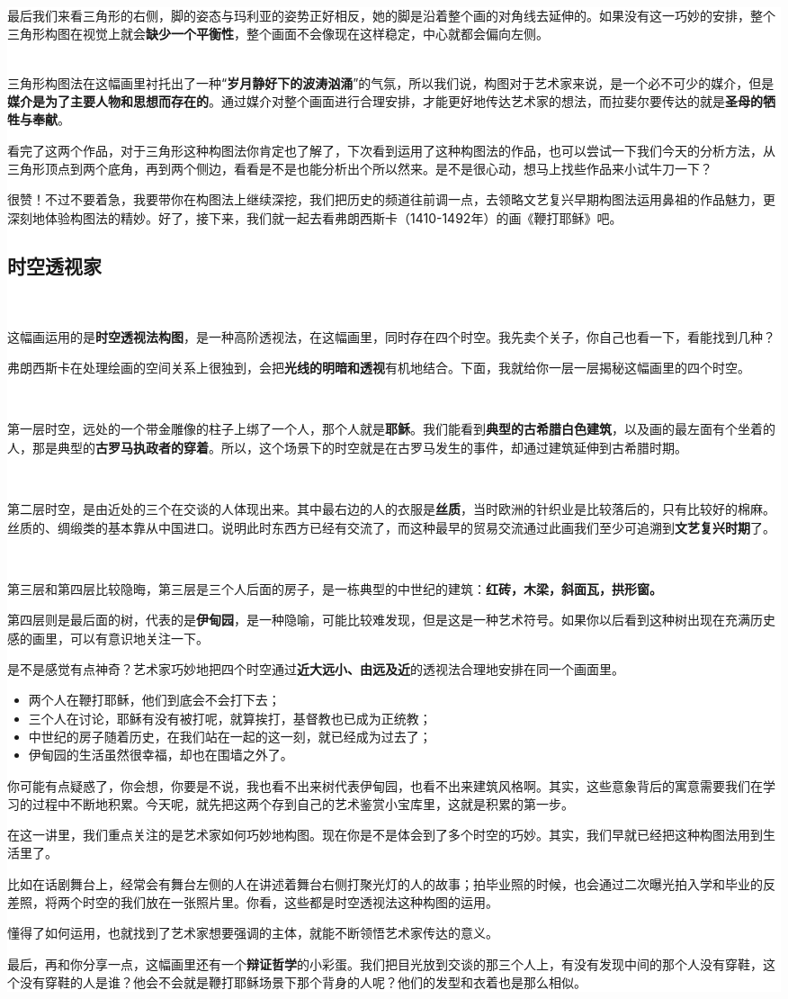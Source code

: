 最后我们来看三角形的右侧，脚的姿态与玛利亚的姿势正好相反，她的脚是沿着整个画的对角线去延伸的。如果没有这一巧妙的安排，整个三角形构图在视觉上就会**缺少一个平衡性**，整个画面不会像现在这样稳定，中心就都会偏向左侧。<br>
<img src="https://static001.geekbang.org/resource/image/62/56/625854936828446e4000f3afca946d56.jpg" alt="" title="《草地上的圣母》局部">

三角形构图法在这幅画里衬托出了一种“**岁月静好下的波涛汹涌**”的气氛，所以我们说，构图对于艺术家来说，是一个必不可少的媒介，但是**媒介是为了主要人物和思想而存在的**。通过媒介对整个画面进行合理安排，才能更好地传达艺术家的想法，而拉斐尔要传达的就是**圣母的牺牲与奉献**。

看完了这两个作品，对于三角形这种构图法你肯定也了解了，下次看到运用了这种构图法的作品，也可以尝试一下我们今天的分析方法，从三角形顶点到两个底角，再到两个侧边，看看是不是也能分析出个所以然来。是不是很心动，想马上找些作品来小试牛刀一下？

很赞！不过不要着急，我要带你在构图法上继续深挖，我们把历史的频道往前调一点，去领略文艺复兴早期构图法运用鼻祖的作品魅力，更深刻地体验构图法的精妙。好了，接下来，我们就一起去看弗朗西斯卡（1410-1492年）的画《鞭打耶稣》吧。

## 时空透视家

<img src="https://static001.geekbang.org/resource/image/b6/5c/b64e153533268acb79ceff0ee1b34f5c.jpg" alt="" title="鞭打耶稣（The Flagellation of Christ）[br]皮耶罗·德拉·弗朗西斯卡（Piero della Francesca）[br]创作于1450年[br]现存于乌尔比诺博物馆">

这幅画运用的是**时空透视法构图**，是一种高阶透视法，在这幅画里，同时存在四个时空。我先卖个关子，你自己也看一下，看能找到几种？

弗朗西斯卡在处理绘画的空间关系上很独到，会把**光线的明暗和透视**有机地结合。下面，我就给你一层一层揭秘这幅画里的四个时空。

<img src="https://static001.geekbang.org/resource/image/2b/8b/2b66685837cbb837205aaa77c5675a8b.jpg" alt="" title="《鞭打耶稣》局部">

第一层时空，远处的一个带金雕像的柱子上绑了一个人，那个人就是**耶稣**。我们能看到**典型的古希腊白色建筑**，以及画的最左面有个坐着的人，那是典型的**古罗马执政者的穿着**。所以，这个场景下的时空就是在古罗马发生的事件，却通过建筑延伸到古希腊时期。

<img src="https://static001.geekbang.org/resource/image/d2/a5/d27806597d2104e2099daaa7byy795a5.jpg" alt="" title="《鞭打耶稣》局部">

第二层时空，是由近处的三个在交谈的人体现出来。其中最右边的人的衣服是**丝质**，当时欧洲的针织业是比较落后的，只有比较好的棉麻。丝质的、绸缎类的基本靠从中国进口。说明此时东西方已经有交流了，而这种最早的贸易交流通过此画我们至少可追溯到**文艺复兴时期**了。

<img src="https://static001.geekbang.org/resource/image/c6/9e/c6ed1f4da60d7c19c4e88b7934832a9e.jpg" alt="" title="《鞭打耶稣》局部">

第三层和第四层比较隐晦，第三层是三个人后面的房子，是一栋典型的中世纪的建筑：**红砖，木梁，斜面瓦，拱形窗。**

第四层则是最后面的树，代表的是**伊甸园**，是一种隐喻，可能比较难发现，但是这是一种艺术符号。如果你以后看到这种树出现在充满历史感的画里，可以有意识地关注一下。

是不是感觉有点神奇？艺术家巧妙地把四个时空通过**近大远小、由远及近**的透视法合理地安排在同一个画面里。

- 两个人在鞭打耶稣，他们到底会不会打下去；
- 三个人在讨论，耶稣有没有被打呢，就算挨打，基督教也已成为正统教；
- 中世纪的房子随着历史，在我们站在一起的这一刻，就已经成为过去了；
- 伊甸园的生活虽然很幸福，却也在围墙之外了。

你可能有点疑惑了，你会想，你要是不说，我也看不出来树代表伊甸园，也看不出来建筑风格啊。其实，这些意象背后的寓意需要我们在学习的过程中不断地积累。今天呢，就先把这两个存到自己的艺术鉴赏小宝库里，这就是积累的第一步。

在这一讲里，我们重点关注的是艺术家如何巧妙地构图。现在你是不是体会到了多个时空的巧妙。其实，我们早就已经把这种构图法用到生活里了。

比如在话剧舞台上，经常会有舞台左侧的人在讲述着舞台右侧打聚光灯的人的故事；拍毕业照的时候，也会通过二次曝光拍入学和毕业的反差照，将两个时空的我们放在一张照片里。你看，这些都是时空透视法这种构图的运用。

懂得了如何运用，也就找到了艺术家想要强调的主体，就能不断领悟艺术家传达的意义。

最后，再和你分享一点，这幅画里还有一个**辩证哲学**的小彩蛋。我们把目光放到交谈的那三个人上，有没有发现中间的那个人没有穿鞋，这个没有穿鞋的人是谁？他会不会就是鞭打耶稣场景下那个背身的人呢？他们的发型和衣着也是那么相似。
